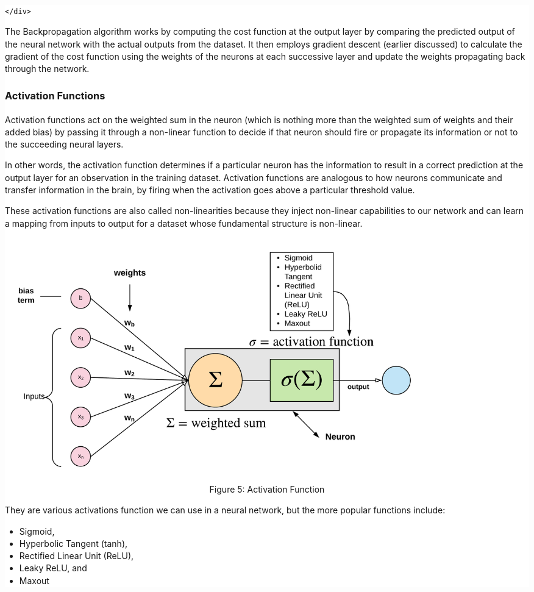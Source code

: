     </div>
</div>

The Backpropagation algorithm works by computing the cost function at the output layer by comparing the predicted output of the neural network with the actual outputs from the dataset. It then employs gradient descent (earlier discussed) to calculate the gradient of the cost function using the weights of the neurons at each successive layer and update the weights propagating back through the network.

<a name="activation_function"></a>

### Activation Functions
Activation functions act on the weighted sum in the neuron (which is nothing more than the weighted sum of weights and their added bias) by passing it through a non-linear function to decide if that neuron should fire or propagate its information or not to the succeeding neural layers.

In other words, the activation function determines if a particular neuron has the information to result in a correct prediction at the output layer for an observation in the training dataset. Activation functions are analogous to how neurons communicate and transfer information in the brain, by firing when the activation goes above a particular threshold value.

These activation functions are also called non-linearities because they inject non-linear capabilities to our network and can learn a mapping from inputs to output for a dataset whose fundamental structure is non-linear.

<div class="fig figcenter fighighlight">
    <img src="/assets/seminar_IEEE/activation-function.png" width="80%" height="80%">
    <div class="figcaption" style="text-align: center;">
        Figure 5: Activation Function
    </div>
</div>

They are various activations function we can use in a neural network, but the more popular functions include:
* Sigmoid,
* Hyperbolic Tangent (tanh),
* Rectified Linear Unit (ReLU),
* Leaky ReLU, and
* Maxout